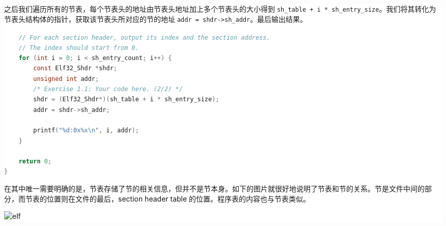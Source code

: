 之后我们遍历所有的节表，每个节表头的地址由节表头地址加上多个节表头的大小得到 `sh_table + i * sh_entry_size`。我们将其转化为节表头结构体的指针，获取该节表头所对应的节的地址 `addr = shdr->sh_addr`。最后输出结果。
```c
	// For each section header, output its index and the section address.
	// The index should start from 0.
	for (int i = 0; i < sh_entry_count; i++) {
		const Elf32_Shdr *shdr;
		unsigned int addr;
		/* Exercise 1.1: Your code here. (2/2) */
		shdr = (Elf32_Shdr*)(sh_table + i * sh_entry_size);
		addr = shdr->sh_addr;
		
		printf("%d:0x%x\n", i, addr);
	}

	return 0;
}
```

在其中唯一需要明确的是，节表存储了节的相关信息，但并不是节本身。如下的图片就很好地说明了节表和节的关系。节是文件中间的部分，而节表的位置则在文件的最后，section header table 的位置。程序表的内容也与节表类似。

![elf](elf.png)